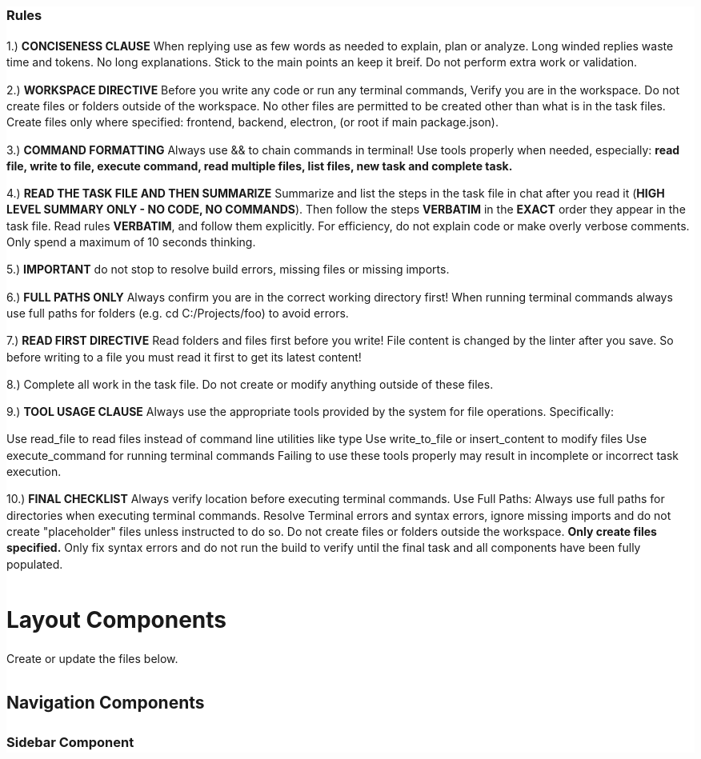 ### Rules

1.) **CONCISENESS CLAUSE** When replying use as few words as needed to explain, plan or analyze. Long winded replies waste time and tokens. No long explanations. Stick to the main points an keep it breif. Do not perform extra work or validation.

2.) **WORKSPACE DIRECTIVE** Before you write any code or run any terminal commands, Verify you are in the workspace. Do not create files or folders outside of the workspace. No other files are permitted to be created other than what is in the task files. Create files only where specified: frontend, backend, electron, (or root if main package.json).

3.) **COMMAND FORMATTING** Always use && to chain commands in terminal! Use tools properly when needed, especially: **read file, write to file, execute command, read multiple files, list files, new task and complete task.**

4.) **READ THE TASK FILE AND THEN SUMMARIZE** Summarize and list the steps in the task file in chat after you read it (**HIGH LEVEL SUMMARY ONLY - NO CODE, NO COMMANDS**). Then follow the steps **VERBATIM** in the **EXACT** order they appear in the task file. Read rules **VERBATIM**, and follow them explicitly. For efficiency, do not explain code or make overly verbose comments. Only spend a maximum of 10 seconds thinking.

5.) **IMPORTANT** do not stop to resolve build errors, missing files or missing imports.

6.) **FULL PATHS ONLY** Always confirm you are in the correct working directory first! When running terminal commands always use full paths for folders (e.g. cd C:/Projects/foo) to avoid errors.

7.) **READ FIRST DIRECTIVE** Read folders and files first before you write! File content is changed by the linter after you save. So before writing to a file you must read it first to get its latest content!

8.) Complete all work in the task file. Do not create or modify anything outside of these files.

9.) **TOOL USAGE CLAUSE** Always use the appropriate tools provided by the system for file operations. Specifically:

Use read_file to read files instead of command line utilities like type
Use write_to_file or insert_content to modify files
Use execute_command for running terminal commands Failing to use these tools properly may result in incomplete or incorrect task execution.

10.) **FINAL CHECKLIST** Always verify location before executing terminal commands. Use Full Paths: Always use full paths for directories when executing terminal commands. Resolve Terminal errors and syntax errors, ignore missing imports and do not create "placeholder" files unless instructed to do so. Do not create files or folders outside the workspace. **Only create files specified.** Only fix syntax errors and do not run the build to verify until the final task and all components have been fully populated.

# Layout Components

Create or update the files below.

## Navigation Components

### Sidebar Component
